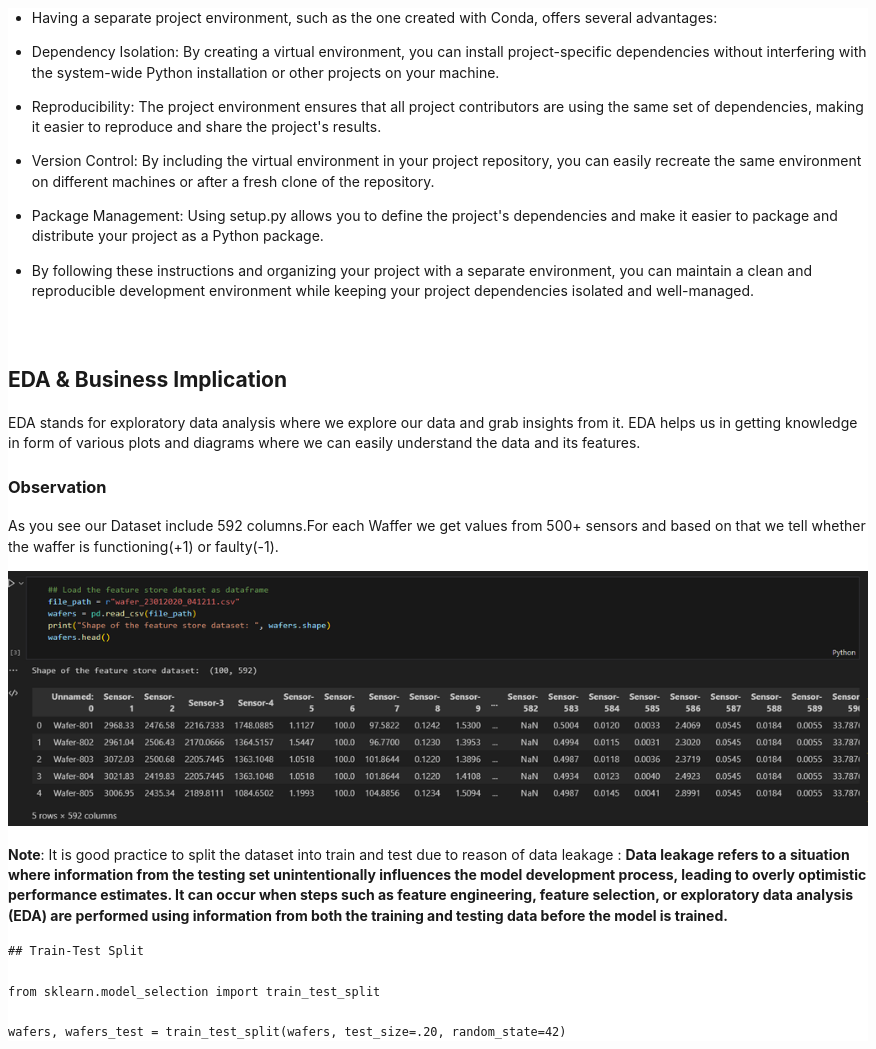 - Having a separate project environment, such as the one created with Conda, offers several advantages:

- Dependency Isolation: By creating a virtual environment, you can install project-specific dependencies without interfering with the system-wide Python installation or other projects on your machine.

- Reproducibility: The project environment ensures that all project contributors are using the same set of dependencies, making it easier to reproduce and share the project's results.

- Version Control: By including the virtual environment in your project repository, you can easily recreate the same environment on different machines or after a fresh clone of the repository.

- Package Management: Using setup.py allows you to define the project's dependencies and make it easier to package and distribute your project as a Python package.

- By following these instructions and organizing your project with a separate environment, you can maintain a clean and reproducible development environment while keeping your project dependencies isolated and well-managed.

<br>

## EDA & Business Implication

EDA stands for exploratory data analysis where we explore our data and grab insights from it. EDA helps us in getting knowledge in form of various plots and diagrams where we can easily understand the data and its features.

### Observation

As you see our Dataset include 592 columns.For each Waffer we get values from 500+ sensors and based on that we tell whether the waffer is functioning(+1) or faulty(-1). <br>

![image](Images/output2.png)<br>

__Note__: It is good practice to split the dataset into train and test due to reason of data leakage : __Data leakage refers to a situation where information from the testing set unintentionally influences the model development process, leading to overly optimistic performance estimates. It can occur when steps such as feature engineering, feature selection, or exploratory data analysis (EDA) are performed using information from both the training and testing data before the model is trained.__

```
## Train-Test Split

from sklearn.model_selection import train_test_split

wafers, wafers_test = train_test_split(wafers, test_size=.20, random_state=42)
```
